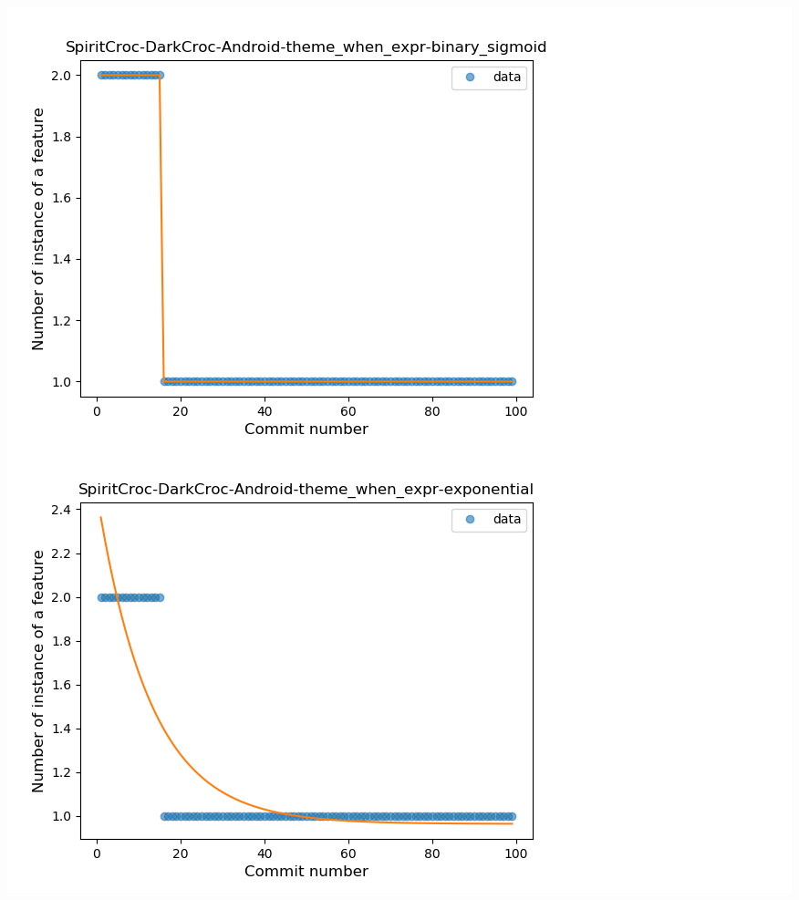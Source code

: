 ![SpiritCroc-DarkCroc-Android-theme T10](../plots/SpiritCroc-DarkCroc-Android-theme_when_expr_T10.png)
![SpiritCroc-DarkCroc-Android-theme T5](../plots/SpiritCroc-DarkCroc-Android-theme_when_expr_T5.png)